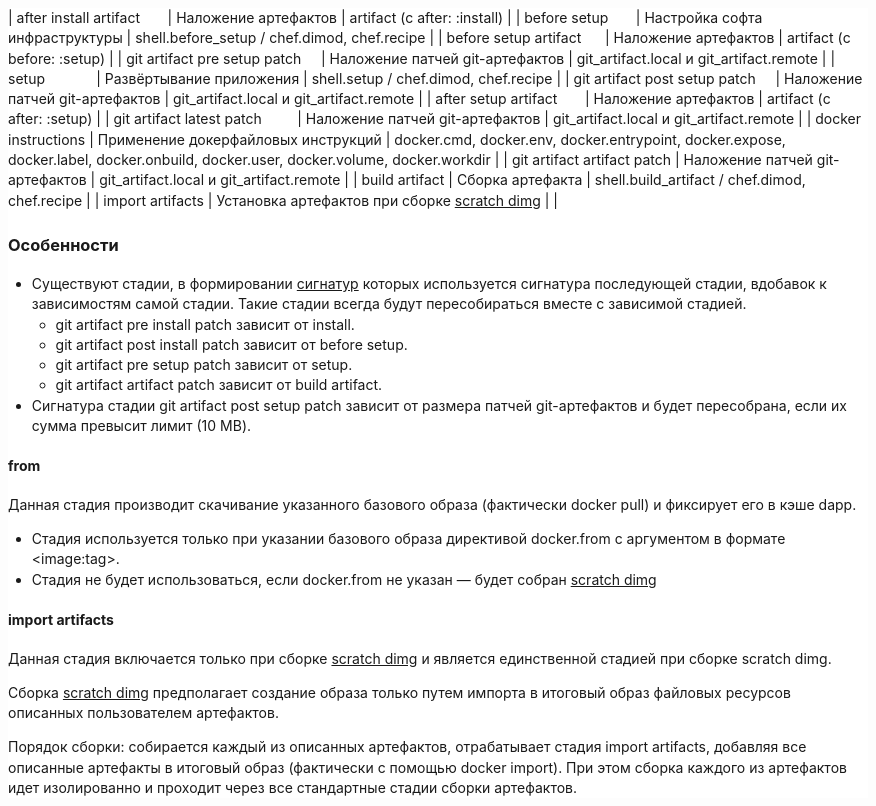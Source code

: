 | after install artifact            | Наложение артефактов                | artifact (с after: :install)               		     |
| before setup                      | Настройка софта инфраструктуры      | shell.before_setup / chef.dimod, chef.recipe       |
| before setup artifact             | Наложение артефактов                | artifact (с before: :setup)                		     |
| git artifact pre setup patch      | Наложение патчей git-артефактов     | git_artifact.local и git_artifact.remote           |
| setup                             | Развёртывание приложения            | shell.setup / chef.dimod, chef.recipe              |
| git artifact post setup patch     | Наложение патчей git-артефактов     | git_artifact.local и git_artifact.remote           |
| after setup artifact              | Наложение артефактов                | artifact (с after: :setup)            	   		     |
| git artifact latest patch         | Наложение патчей git-артефактов     | git_artifact.local и git_artifact.remote           |
| docker instructions               | Применение докерфайловых инструкций | docker.cmd, docker.env, docker.entrypoint, docker.expose, docker.label, docker.onbuild, docker.user, docker.volume, docker.workdir |
| git artifact artifact patch       | Наложение патчей git-артефактов     | git_artifact.local и git_artifact.remote           |
| build artifact                    | Сборка артефакта                    | shell.build_artifact / chef.dimod, chef.recipe     |
| import artifacts                  | Установка артефактов при сборке [scratch dimg](definitions.html#scratch-dimg) | |

### Особенности
* Существуют стадии, в формировании [cигнатур](#сигнатура-стадии) которых используется сигнатура последующей стадии, вдобавок к зависимостям самой стадии. Такие стадии всегда будут пересобираться вместе с зависимой стадией.
  * git artifact pre install patch зависит от install.
  * git artifact post install patch зависит от before setup.
  * git artifact pre setup patch зависит от setup.
  * git artifact artifact patch зависит от build artifact.
* Сигнатура стадии git artifact post setup patch зависит от размера патчей git-артефактов и будет пересобрана, если их сумма превысит лимит (10 MB).

#### from

Данная стадия производит скачивание указанного базового образа (фактически docker pull) и фиксирует его в кэше dapp.

* Стадия используется только при указании базового образа директивой docker.from с аргументом в формате \<image:tag\>.
* Стадия не будет использоваться, если docker.from не указан — будет собран [scratch dimg](definitions.html#scratch-dimg)

#### import artifacts

Данная стадия включается только при сборке [scratch dimg](definitions.html#scratch-dimg) и является единственной стадией при сборке scratch dimg.

Сборка [scratch dimg](definitions.html#scratch-dimg) предполагает создание образа только путем импорта в итоговый образ файловых ресурсов описанных пользователем артефактов.

Порядок сборки: собирается каждый из описанных артефактов, отрабатывает стадия import artifacts, добавляя все описанные артефакты в итоговый образ (фактически с помощью docker import). При этом сборка каждого из артефактов идет изолированно и проходит через все стандартные стадии сборки артефактов.
